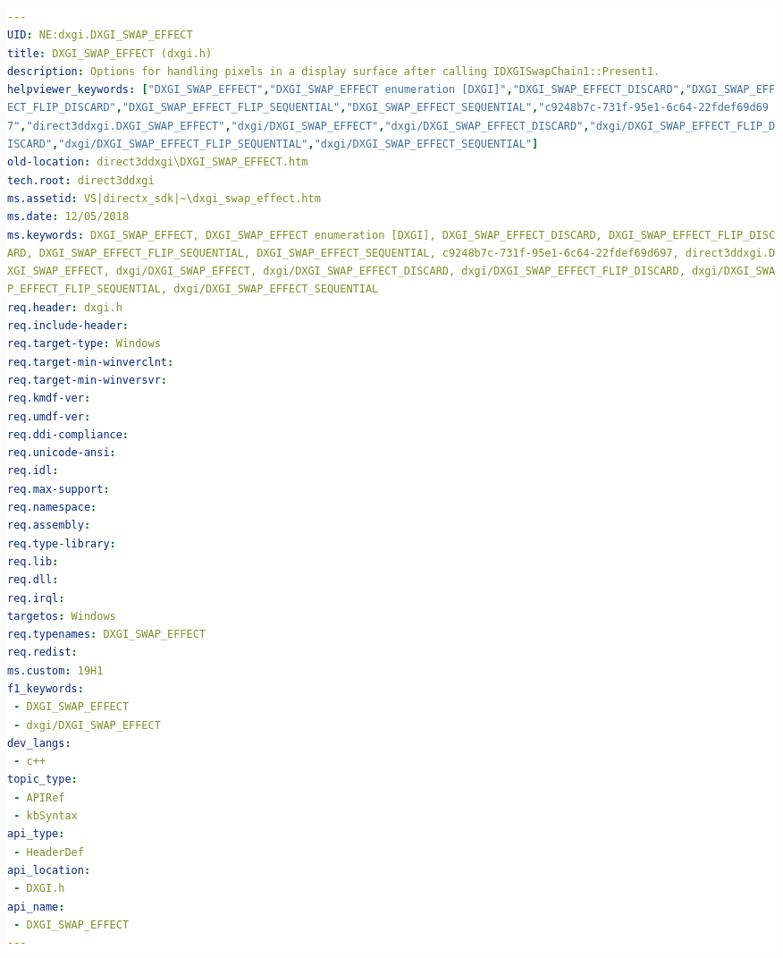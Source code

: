 ```yaml
---
UID: NE:dxgi.DXGI_SWAP_EFFECT
title: DXGI_SWAP_EFFECT (dxgi.h)
description: Options for handling pixels in a display surface after calling IDXGISwapChain1::Present1.
helpviewer_keywords: ["DXGI_SWAP_EFFECT","DXGI_SWAP_EFFECT enumeration [DXGI]","DXGI_SWAP_EFFECT_DISCARD","DXGI_SWAP_EFFECT_FLIP_DISCARD","DXGI_SWAP_EFFECT_FLIP_SEQUENTIAL","DXGI_SWAP_EFFECT_SEQUENTIAL","c9248b7c-731f-95e1-6c64-22fdef69d697","direct3ddxgi.DXGI_SWAP_EFFECT","dxgi/DXGI_SWAP_EFFECT","dxgi/DXGI_SWAP_EFFECT_DISCARD","dxgi/DXGI_SWAP_EFFECT_FLIP_DISCARD","dxgi/DXGI_SWAP_EFFECT_FLIP_SEQUENTIAL","dxgi/DXGI_SWAP_EFFECT_SEQUENTIAL"]
old-location: direct3ddxgi\DXGI_SWAP_EFFECT.htm
tech.root: direct3ddxgi
ms.assetid: VS|directx_sdk|~\dxgi_swap_effect.htm
ms.date: 12/05/2018
ms.keywords: DXGI_SWAP_EFFECT, DXGI_SWAP_EFFECT enumeration [DXGI], DXGI_SWAP_EFFECT_DISCARD, DXGI_SWAP_EFFECT_FLIP_DISCARD, DXGI_SWAP_EFFECT_FLIP_SEQUENTIAL, DXGI_SWAP_EFFECT_SEQUENTIAL, c9248b7c-731f-95e1-6c64-22fdef69d697, direct3ddxgi.DXGI_SWAP_EFFECT, dxgi/DXGI_SWAP_EFFECT, dxgi/DXGI_SWAP_EFFECT_DISCARD, dxgi/DXGI_SWAP_EFFECT_FLIP_DISCARD, dxgi/DXGI_SWAP_EFFECT_FLIP_SEQUENTIAL, dxgi/DXGI_SWAP_EFFECT_SEQUENTIAL
req.header: dxgi.h
req.include-header: 
req.target-type: Windows
req.target-min-winverclnt: 
req.target-min-winversvr: 
req.kmdf-ver: 
req.umdf-ver: 
req.ddi-compliance: 
req.unicode-ansi: 
req.idl: 
req.max-support: 
req.namespace: 
req.assembly: 
req.type-library: 
req.lib: 
req.dll: 
req.irql: 
targetos: Windows
req.typenames: DXGI_SWAP_EFFECT
req.redist: 
ms.custom: 19H1
f1_keywords:
 - DXGI_SWAP_EFFECT
 - dxgi/DXGI_SWAP_EFFECT
dev_langs:
 - c++
topic_type:
 - APIRef
 - kbSyntax
api_type:
 - HeaderDef
api_location:
 - DXGI.h
api_name:
 - DXGI_SWAP_EFFECT
---
```

